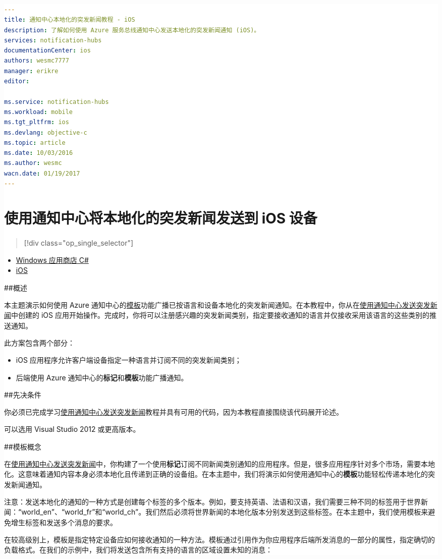 ```yaml
---
title: 通知中心本地化的突发新闻教程 - iOS
description: 了解如何使用 Azure 服务总线通知中心发送本地化的突发新闻通知 (iOS)。
services: notification-hubs
documentationCenter: ios
authors: wesmc7777
manager: erikre
editor: 

ms.service: notification-hubs
ms.workload: mobile
ms.tgt_pltfrm: ios
ms.devlang: objective-c
ms.topic: article
ms.date: 10/03/2016
ms.author: wesmc
wacn.date: 01/19/2017
---
```


# 使用通知中心将本地化的突发新闻发送到 iOS 设备

> [!div class="op_single_selector"]
- [Windows 应用商店 C#](./notification-hubs-windows-store-dotnet-xplat-localized-wns-push-notification.md)
- [iOS](./notification-hubs-ios-xplat-localized-apns-push-notification.md)

##概述

本主题演示如何使用 Azure 通知中心的[模板](./notification-hubs-templates-cross-platform-push-messages.md)功能广播已按语言和设备本地化的突发新闻通知。在本教程中，你从在[使用通知中心发送突发新闻]中创建的 iOS 应用开始操作。完成时，你将可以注册感兴趣的突发新闻类别，指定要接收通知的语言并仅接收采用该语言的这些类别的推送通知。

此方案包含两个部分：

- iOS 应用程序允许客户端设备指定一种语言并订阅不同的突发新闻类别；

- 后端使用 Azure 通知中心的**标记**和**模板**功能广播通知。

##先决条件

你必须已完成学习[使用通知中心发送突发新闻]教程并具有可用的代码，因为本教程直接围绕该代码展开论述。

可以选用 Visual Studio 2012 或更高版本。

##模板概念

在[使用通知中心发送突发新闻]中，你构建了一个使用**标记**订阅不同新闻类别通知的应用程序。但是，很多应用程序针对多个市场，需要本地化。这意味着通知内容本身必须本地化且传递到正确的设备组。在本主题中，我们将演示如何使用通知中心的**模板**功能轻松传递本地化的突发新闻通知。

注意：发送本地化的通知的一种方式是创建每个标签的多个版本。例如，要支持英语、法语和汉语，我们需要三种不同的标签用于世界新闻：“world\_en”、“world\_fr”和“world\_ch”。我们然后必须将世界新闻的本地化版本分别发送到这些标签。在本主题中，我们使用模板来避免增生标签和发送多个消息的要求。

在较高级别上，模板是指定特定设备应如何接收通知的一种方法。模板通过引用作为你应用程序后端所发消息的一部分的属性，指定确切的负载格式。在我们的示例中，我们将发送包含所有支持的语言的区域设置未知的消息：


[13]: ./media/notification-hubs-ios-send-localized-breaking-news/ios_localized1.png
[14]: ./media/notification-hubs-ios-send-localized-breaking-news/ios_localized2.png
[How To: Service Bus Notification Hubs (iOS Apps)]: http://msdn.microsoft.com/zh-cn/library/jj927168.aspx
[使用通知中心发送突发新闻]: ./notification-hubs-ios-xplat-segmented-apns-push-notification.md
[使用通知中心通知用户：ASP.NET]: ./notification-hubs-aspnet-backend-windows-dotnet-wns-notification.md
[使用通知中心通知用户：移动服务]: ../mobile-services/mobile-services-dotnet-backend-windows-store-dotnet-push-notifications-app-users.md
[Submit an app page]: http://go.microsoft.com/fwlink/p/?LinkID=266582
[My Applications]: http://go.microsoft.com/fwlink/p/?LinkId=262039
[Get started with Mobile Services]: ../mobile-services/mobile-services-javascript-backend-windows-store-dotnet-get-started.md#create-new-service/
[wns object]: http://go.microsoft.com/fwlink/p/?LinkId=260591
[Notification Hubs Guidance]: http://msdn.microsoft.com/zh-cn/library/jj927170.aspx
[Notification Hubs How-To for iOS]: http://msdn.microsoft.com/zh-cn/library/jj927168.aspx